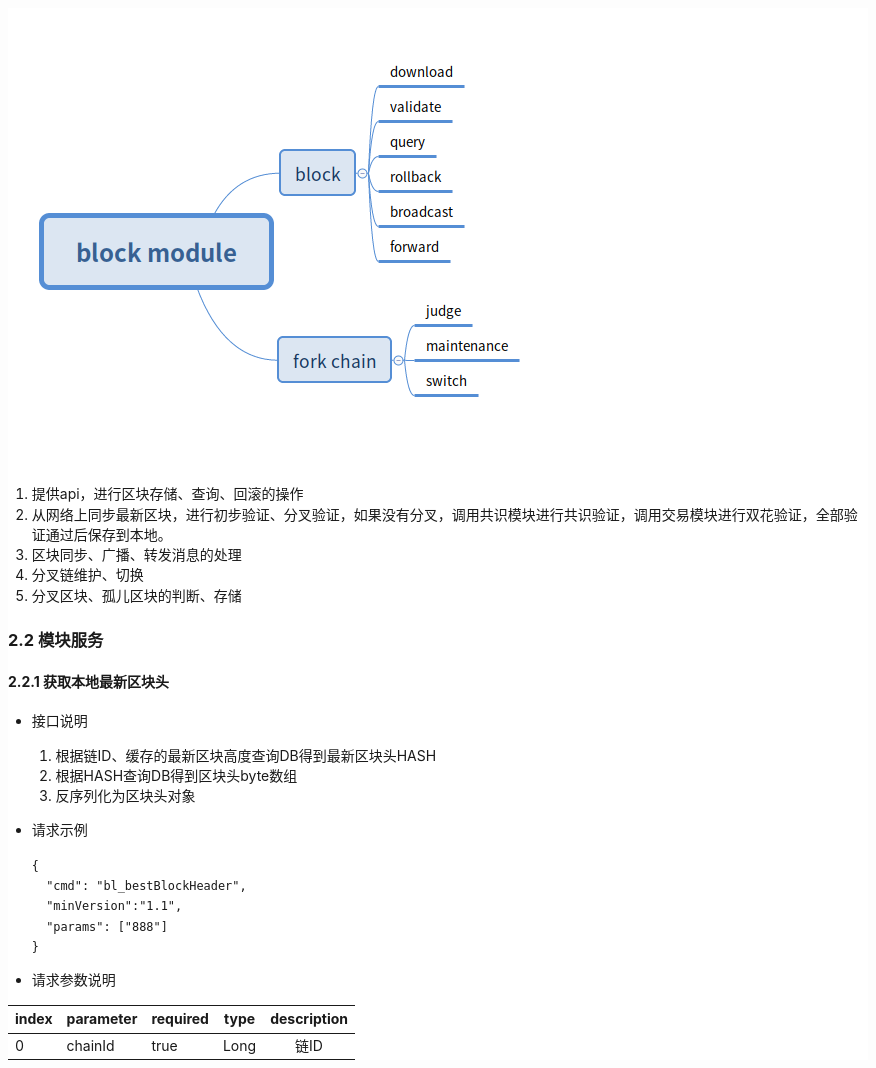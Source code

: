 ![](image/block-module/block-functions.png)

1. 提供api，进行区块存储、查询、回滚的操作
2. 从网络上同步最新区块，进行初步验证、分叉验证，如果没有分叉，调用共识模块进行共识验证，调用交易模块进行双花验证，全部验证通过后保存到本地。
3. 区块同步、广播、转发消息的处理
4. 分叉链维护、切换
5. 分叉区块、孤儿区块的判断、存储

### 2.2 模块服务

#### 2.2.1 获取本地最新区块头

* 接口说明

    1. 根据链ID、缓存的最新区块高度查询DB得到最新区块头HASH
    2. 根据HASH查询DB得到区块头byte数组
    3. 反序列化为区块头对象

* 请求示例

    ```
    {
      "cmd": "bl_bestBlockHeader",
      "minVersion":"1.1",
      "params": ["888"]
    }
    ```

* 请求参数说明

| index | parameter | required | type    | description |
| ----- | --------- | -------- | ------- | :---------: |
| 0     | chainId   | true     | Long  |   链ID    |
    

  [^说明]: 文字描述依赖了哪些服务，做什么事情
[^说明]: 本模块必须要有的配置项